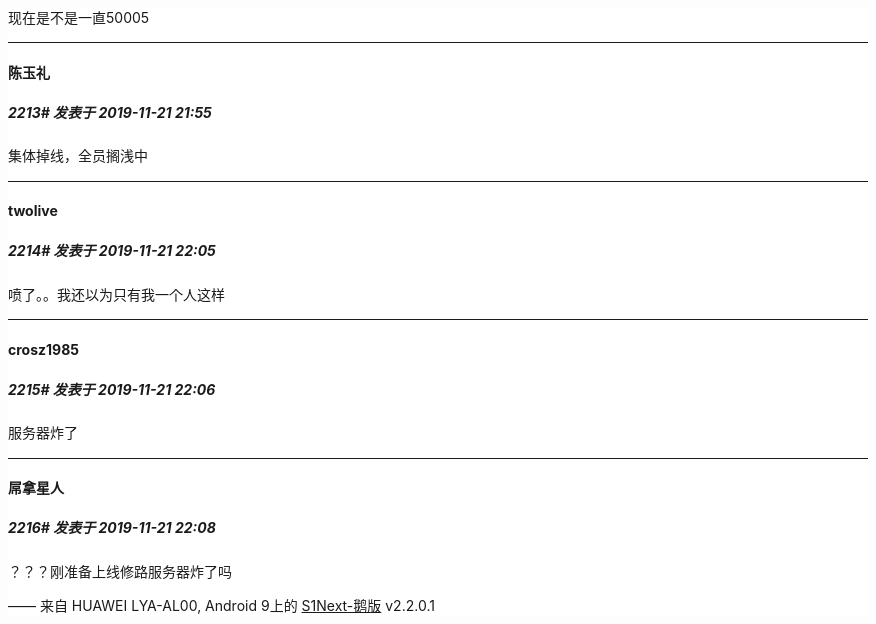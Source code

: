 


现在是不是一直50005







-----

####  陈玉礼  
##### 2213#       发表于 2019-11-21 21:55




集体掉线，全员搁浅中







-----

####  twolive  
##### 2214#       发表于 2019-11-21 22:05




喷了。。我还以为只有我一个人这样







-----

####  crosz1985  
##### 2215#       发表于 2019-11-21 22:06




服务器炸了







-----

####  屌拿星人  
##### 2216#       发表于 2019-11-21 22:08




？？？刚准备上线修路服务器炸了吗

—— 来自 HUAWEI LYA-AL00, Android 9上的 [S1Next-鹅版](https://github.com/ykrank/S1-Next/releases) v2.2.0.1
